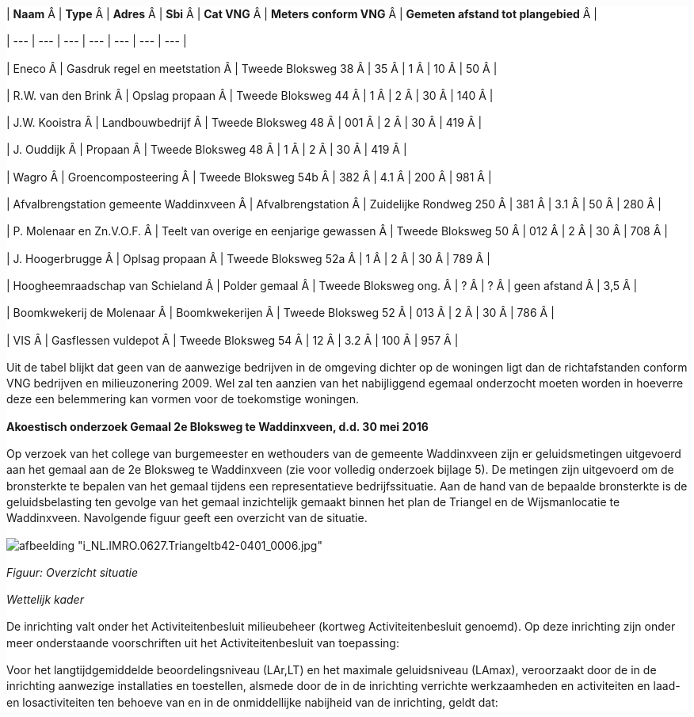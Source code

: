 | **Naam**    Â | **Type**   Â | **Adres**   Â | **Sbi**   Â | **Cat VNG**   Â | **Meters conform VNG**   Â | **Gemeten afstand tot plangebied**   Â |

| --- | --- | --- | --- | --- | --- | --- |

| Eneco   Â | Gasdruk regel en meetstation   Â | Tweede Bloksweg 38   Â | 35   Â | 1   Â | 10   Â | 50   Â |

| R.W. van den Brink   Â | Opslag propaan   Â | Tweede Bloksweg 44   Â | 1   Â | 2   Â | 30   Â | 140   Â |

| J.W. Kooistra   Â | Landbouwbedrijf   Â | Tweede Bloksweg 48   Â | 001   Â | 2   Â | 30   Â | 419   Â |

| J. Ouddijk   Â | Propaan   Â | Tweede Bloksweg 48   Â | 1   Â | 2   Â | 30   Â | 419   Â |

| Wagro   Â | Groencomposteering   Â | Tweede Bloksweg 54b   Â | 382   Â | 4\.1   Â | 200   Â | 981   Â |

| Afvalbrengstation gemeente Waddinxveen   Â | Afvalbrengstation   Â | Zuidelijke Rondweg 250   Â | 381   Â | 3\.1   Â | 50   Â | 280   Â |

| P. Molenaar en Zn.V.O.F.   Â | Teelt van overige en eenjarige gewassen   Â | Tweede Bloksweg 50   Â | 012   Â | 2   Â | 30   Â | 708   Â |

| J. Hoogerbrugge   Â | Oplsag propaan   Â | Tweede Bloksweg 52a   Â | 1   Â | 2   Â | 30   Â | 789   Â |

| Hoogheemraadschap van Schieland   Â | Polder gemaal   Â | Tweede Bloksweg ong.   Â | ?   Â | ?   Â | geen afstand   Â | 3,5   Â |

| Boomkwekerij de Molenaar   Â | Boomkwekerijen   Â | Tweede Bloksweg 52   Â | 013   Â | 2   Â | 30   Â | 786   Â |

| VIS   Â | Gasflessen vuldepot   Â | Tweede Bloksweg 54   Â | 12   Â | 3\.2   Â | 100   Â | 957   Â |

Uit de tabel blijkt dat geen van de aanwezige bedrijven in de omgeving dichter op de woningen ligt dan de richtafstanden conform VNG bedrijven en milieuzonering 2009\. Wel zal ten aanzien van het nabijliggend egemaal onderzocht moeten worden in hoeverre deze een belemmering kan vormen voor de toekomstige woningen.

**Akoestisch onderzoek Gemaal 2e Bloksweg te Waddinxveen, d.d. 30 mei 2016**

Op verzoek van het college van burgemeester en wethouders van de gemeente Waddinxveen zijn er geluidsmetingen uitgevoerd aan het gemaal aan de 2e Bloksweg te Waddinxveen (zie voor volledig onderzoek bijlage 5). De metingen zijn uitgevoerd om de bronsterkte te bepalen van het gemaal tijdens een representatieve bedrijfssituatie. Aan de hand van de bepaalde bronsterkte is de geluidsbelasting ten gevolge van het gemaal inzichtelijk gemaakt binnen het plan de Triangel en de Wijsmanlocatie te Waddinxveen. Navolgende figuur geeft een overzicht van de situatie.

![afbeelding "i_NL.IMRO.0627.Triangeltb42-0401_0006.jpg"](i_NL.IMRO.0627.Triangeltb42-0401_0006.jpg)

*Figuur: Overzicht situatie*

*Wettelijk kader*

De inrichting valt onder het Activiteitenbesluit milieubeheer (kortweg Activiteitenbesluit genoemd). Op deze inrichting zijn onder meer onderstaande voorschriften uit het Activiteitenbesluit van toepassing:

Voor het langtijdgemiddelde beoordelingsniveau (LAr,LT) en het maximale geluidsniveau (LAmax), veroorzaakt door de in de inrichting aanwezige installaties en toestellen, alsmede door de in de inrichting verrichte werkzaamheden en activiteiten en laad\- en losactiviteiten ten behoeve van en in de onmiddellijke nabijheid van de inrichting, geldt dat:

